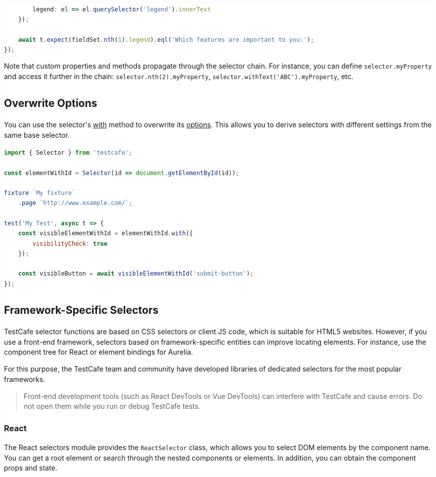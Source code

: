 ```js
        legend: el => el.querySelector('legend').innerText
    });

    await t.expect(fieldSet.nth(1).legend).eql('Which features are important to you:');
});
```

Note that custom properties and methods propagate through the selector chain. For instance, you can define `selector.myProperty` and access it further in the chain: `selector.nth(2).myProperty`, `selector.withText('ABC').myProperty`, etc.

## Overwrite Options

You can use the selector's [with](../../reference/test-api/selector/with.md) method to overwrite its [options](../../reference/test-api/selector/with.md#options). This allows you to derive selectors with different settings from the same base selector.

```js
import { Selector } from 'testcafe';

const elementWithId = Selector(id => document.getElementById(id));

fixture `My fixture`
    .page `http://www.example.com/`;

test('My Test', async t => {
    const visibleElementWithId = elementWithId.with({
        visibilityCheck: true
    });

    const visibleButton = await visibleElementWithId('submit-button');
});
```

## Framework-Specific Selectors

TestCafe selector functions are based on CSS selectors or client JS code, which is suitable for HTML5 websites. However, if you use a front-end framework, selectors based on framework-specific entities can improve locating elements. For instance, use the component tree for React or element bindings for Aurelia.

For this purpose, the TestCafe team and community have developed libraries of dedicated selectors for the most popular frameworks.

> Front-end development tools (such as React DevTools or Vue DevTools) can interfere with TestCafe and cause errors. Do not open them while you run or debug TestCafe tests.

### React

The React selectors module provides the `ReactSelector` class, which allows you to select DOM elements by the component name. You can get a root element or search through the nested components or elements. In addition, you can obtain the component props and state.
